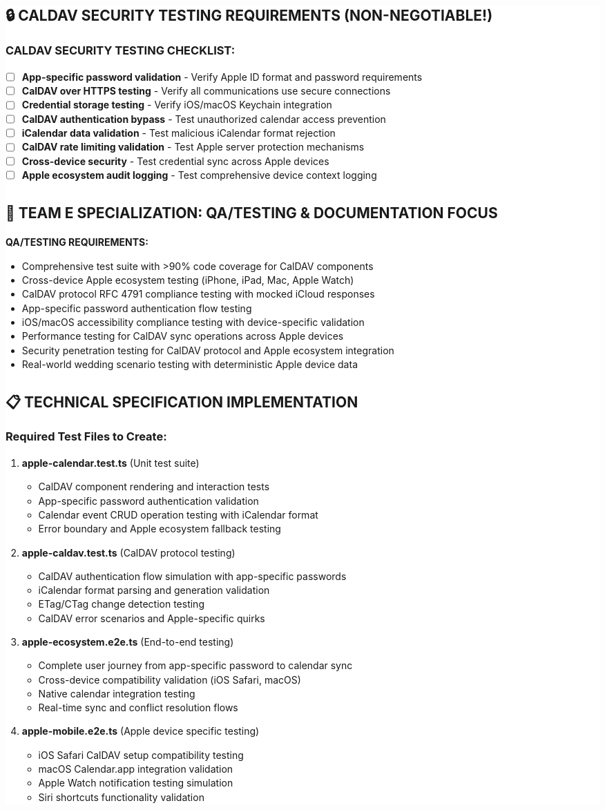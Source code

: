 ## 🔒 CALDAV SECURITY TESTING REQUIREMENTS (NON-NEGOTIABLE!)

### CALDAV SECURITY TESTING CHECKLIST:
- [ ] **App-specific password validation** - Verify Apple ID format and password requirements
- [ ] **CalDAV over HTTPS testing** - Verify all communications use secure connections
- [ ] **Credential storage testing** - Verify iOS/macOS Keychain integration
- [ ] **CalDAV authentication bypass** - Test unauthorized calendar access prevention
- [ ] **iCalendar data validation** - Test malicious iCalendar format rejection
- [ ] **CalDAV rate limiting validation** - Test Apple server protection mechanisms
- [ ] **Cross-device security** - Test credential sync across Apple devices
- [ ] **Apple ecosystem audit logging** - Test comprehensive device context logging

## 🎯 TEAM E SPECIALIZATION: QA/TESTING & DOCUMENTATION FOCUS

**QA/TESTING REQUIREMENTS:**
- Comprehensive test suite with >90% code coverage for CalDAV components
- Cross-device Apple ecosystem testing (iPhone, iPad, Mac, Apple Watch)
- CalDAV protocol RFC 4791 compliance testing with mocked iCloud responses
- App-specific password authentication flow testing
- iOS/macOS accessibility compliance testing with device-specific validation
- Performance testing for CalDAV sync operations across Apple devices
- Security penetration testing for CalDAV protocol and Apple ecosystem integration
- Real-world wedding scenario testing with deterministic Apple device data

## 📋 TECHNICAL SPECIFICATION IMPLEMENTATION

### Required Test Files to Create:

1. **apple-calendar.test.ts** (Unit test suite)
   - CalDAV component rendering and interaction tests
   - App-specific password authentication validation
   - Calendar event CRUD operation testing with iCalendar format
   - Error boundary and Apple ecosystem fallback testing

2. **apple-caldav.test.ts** (CalDAV protocol testing)
   - CalDAV authentication flow simulation with app-specific passwords
   - iCalendar format parsing and generation validation
   - ETag/CTag change detection testing
   - CalDAV error scenarios and Apple-specific quirks

3. **apple-ecosystem.e2e.ts** (End-to-end testing)
   - Complete user journey from app-specific password to calendar sync
   - Cross-device compatibility validation (iOS Safari, macOS)
   - Native calendar integration testing
   - Real-time sync and conflict resolution flows

4. **apple-mobile.e2e.ts** (Apple device specific testing)
   - iOS Safari CalDAV setup compatibility testing
   - macOS Calendar.app integration validation
   - Apple Watch notification testing simulation
   - Siri shortcuts functionality validation
